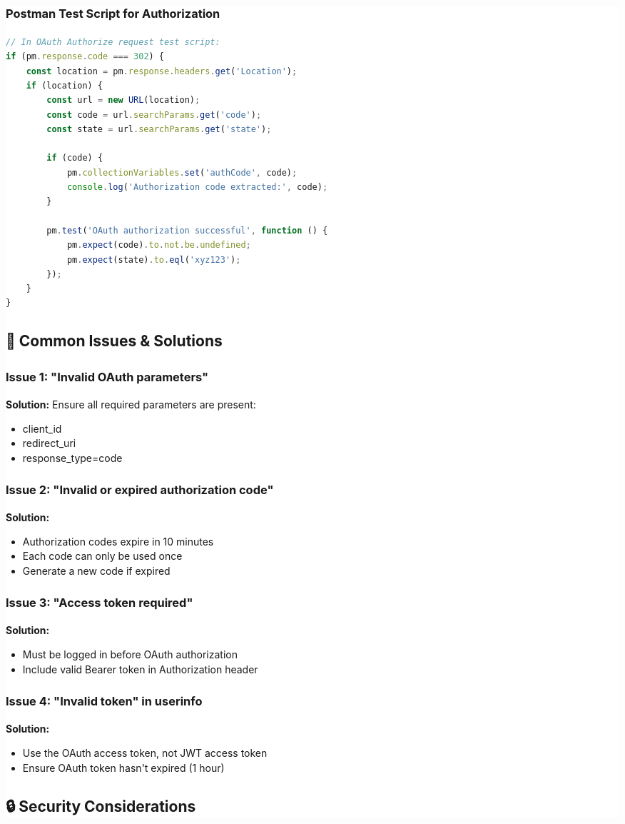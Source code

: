 ### Postman Test Script for Authorization
```javascript
// In OAuth Authorize request test script:
if (pm.response.code === 302) {
    const location = pm.response.headers.get('Location');
    if (location) {
        const url = new URL(location);
        const code = url.searchParams.get('code');
        const state = url.searchParams.get('state');
        
        if (code) {
            pm.collectionVariables.set('authCode', code);
            console.log('Authorization code extracted:', code);
        }
        
        pm.test('OAuth authorization successful', function () {
            pm.expect(code).to.not.be.undefined;
            pm.expect(state).to.eql('xyz123');
        });
    }
}
```

## 🚨 Common Issues & Solutions

### Issue 1: "Invalid OAuth parameters"
**Solution:** Ensure all required parameters are present:
- client_id
- redirect_uri  
- response_type=code

### Issue 2: "Invalid or expired authorization code"
**Solution:** 
- Authorization codes expire in 10 minutes
- Each code can only be used once
- Generate a new code if expired

### Issue 3: "Access token required"
**Solution:**
- Must be logged in before OAuth authorization
- Include valid Bearer token in Authorization header

### Issue 4: "Invalid token" in userinfo
**Solution:**
- Use the OAuth access token, not JWT access token
- Ensure OAuth token hasn't expired (1 hour)

## 🔒 Security Considerations
